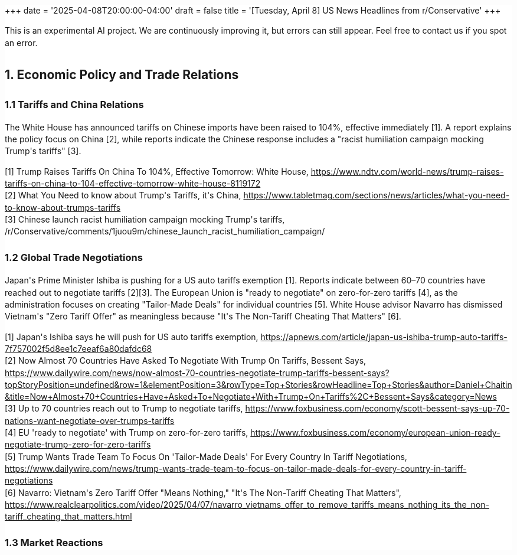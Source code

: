 +++
date = '2025-04-08T20:00:00-04:00'
draft = false
title = '[Tuesday, April 8] US News Headlines from r/Conservative'
+++

This is an experimental AI project. We are continuously improving it, but errors can still appear. Feel free to contact us if you spot an error.

## 1. Economic Policy and Trade Relations

### 1.1 Tariffs and China Relations

The White House has announced tariffs on Chinese imports have been raised to 104%, effective immediately [1]. A report explains the policy focus on China [2], while reports indicate the Chinese response includes a "racist humiliation campaign mocking Trump's tariffs" [3].

[1] Trump Raises Tariffs On China To 104%, Effective Tomorrow: White House, https://www.ndtv.com/world-news/trump-raises-tariffs-on-china-to-104-effective-tomorrow-white-house-8119172  
[2] What You Need to know about Trump's Tariffs, it's China, https://www.tabletmag.com/sections/news/articles/what-you-need-to-know-about-trumps-tariffs  
[3] Chinese launch racist humiliation campaign mocking Trump's tariffs, /r/Conservative/comments/1juou9m/chinese_launch_racist_humiliation_campaign/  

### 1.2 Global Trade Negotiations

Japan's Prime Minister Ishiba is pushing for a US auto tariffs exemption [1]. Reports indicate between 60–70 countries have reached out to negotiate tariffs [2][3]. The European Union is "ready to negotiate" on zero-for-zero tariffs [4], as the administration focuses on creating "Tailor-Made Deals" for individual countries [5]. White House advisor Navarro has dismissed Vietnam's "Zero Tariff Offer" as meaningless because "It's The Non-Tariff Cheating That Matters" [6].

[1] Japan's Ishiba says he will push for US auto tariffs exemption, https://apnews.com/article/japan-us-ishiba-trump-auto-tariffs-7f757002f5d8ee1c7eeaf6a80dafdc68  
[2] Now Almost 70 Countries Have Asked To Negotiate With Trump On Tariffs, Bessent Says, https://www.dailywire.com/news/now-almost-70-countries-negotiate-trump-tariffs-bessent-says?topStoryPosition=undefined&row=1&elementPosition=3&rowType=Top+Stories&rowHeadline=Top+Stories&author=Daniel+Chaitin&title=Now+Almost+70+Countries+Have+Asked+To+Negotiate+With+Trump+On+Tariffs%2C+Bessent+Says&category=News  
[3] Up to 70 countries reach out to Trump to negotiate tariffs, https://www.foxbusiness.com/economy/scott-bessent-says-up-70-nations-want-negotiate-over-trumps-tariffs  
[4] EU 'ready to negotiate' with Trump on zero-for-zero tariffs, https://www.foxbusiness.com/economy/european-union-ready-negotiate-trump-zero-for-zero-tariffs  
[5] Trump Wants Trade Team To Focus On 'Tailor-Made Deals' For Every Country In Tariff Negotiations, https://www.dailywire.com/news/trump-wants-trade-team-to-focus-on-tailor-made-deals-for-every-country-in-tariff-negotiations  
[6] Navarro: Vietnam's Zero Tariff Offer "Means Nothing," "It's The Non-Tariff Cheating That Matters", https://www.realclearpolitics.com/video/2025/04/07/navarro_vietnams_offer_to_remove_tariffs_means_nothing_its_the_non-tariff_cheating_that_matters.html  

### 1.3 Market Reactions
